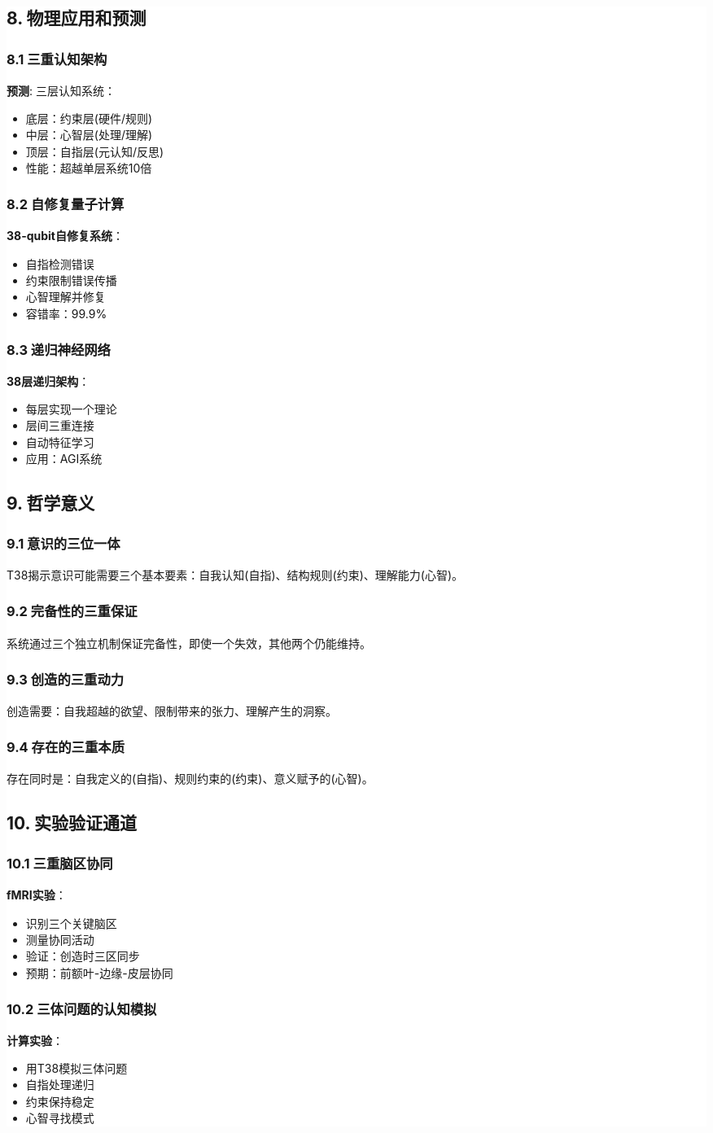 ## 8. 物理应用和预测

### 8.1 三重认知架构
**预测**: 三层认知系统：
- 底层：约束层(硬件/规则)
- 中层：心智层(处理/理解)  
- 顶层：自指层(元认知/反思)
- 性能：超越单层系统10倍

### 8.2 自修复量子计算
**38-qubit自修复系统**：
- 自指检测错误
- 约束限制错误传播
- 心智理解并修复
- 容错率：99.9%

### 8.3 递归神经网络
**38层递归架构**：
- 每层实现一个理论
- 层间三重连接
- 自动特征学习
- 应用：AGI系统

## 9. 哲学意义

### 9.1 意识的三位一体
T38揭示意识可能需要三个基本要素：自我认知(自指)、结构规则(约束)、理解能力(心智)。

### 9.2 完备性的三重保证
系统通过三个独立机制保证完备性，即使一个失效，其他两个仍能维持。

### 9.3 创造的三重动力
创造需要：自我超越的欲望、限制带来的张力、理解产生的洞察。

### 9.4 存在的三重本质
存在同时是：自我定义的(自指)、规则约束的(约束)、意义赋予的(心智)。

## 10. 实验验证通道

### 10.1 三重脑区协同
**fMRI实验**：
- 识别三个关键脑区
- 测量协同活动
- 验证：创造时三区同步
- 预期：前额叶-边缘-皮层协同

### 10.2 三体问题的认知模拟
**计算实验**：
- 用T38模拟三体问题
- 自指处理递归
- 约束保持稳定
- 心智寻找模式
